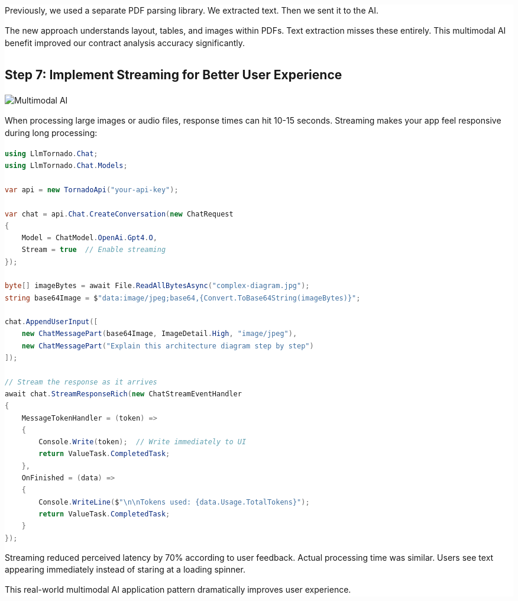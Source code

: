 Previously, we used a separate PDF parsing library. We extracted text. Then we sent it to the AI. 

The new approach understands layout, tables, and images within PDFs. Text extraction misses these entirely. This multimodal AI benefit improved our contract analysis accuracy significantly.

## Step 7: Implement Streaming for Better User Experience


![Multimodal AI](https://iili.io/KPKgOMX.png)

When processing large images or audio files, response times can hit 10-15 seconds. Streaming makes your app feel responsive during long processing:

```csharp
using LlmTornado.Chat;
using LlmTornado.Chat.Models;

var api = new TornadoApi("your-api-key");

var chat = api.Chat.CreateConversation(new ChatRequest
{
    Model = ChatModel.OpenAi.Gpt4.O,
    Stream = true  // Enable streaming
});

byte[] imageBytes = await File.ReadAllBytesAsync("complex-diagram.jpg");
string base64Image = $"data:image/jpeg;base64,{Convert.ToBase64String(imageBytes)}";

chat.AppendUserInput([
    new ChatMessagePart(base64Image, ImageDetail.High, "image/jpeg"),
    new ChatMessagePart("Explain this architecture diagram step by step")
]);

// Stream the response as it arrives
await chat.StreamResponseRich(new ChatStreamEventHandler
{
    MessageTokenHandler = (token) =>
    {
        Console.Write(token);  // Write immediately to UI
        return ValueTask.CompletedTask;
    },
    OnFinished = (data) =>
    {
        Console.WriteLine($"\n\nTokens used: {data.Usage.TotalTokens}");
        return ValueTask.CompletedTask;
    }
});
```

Streaming reduced perceived latency by 70% according to user feedback. Actual processing time was similar. Users see text appearing immediately instead of staring at a loading spinner.

This real-world multimodal AI application pattern dramatically improves user experience.
